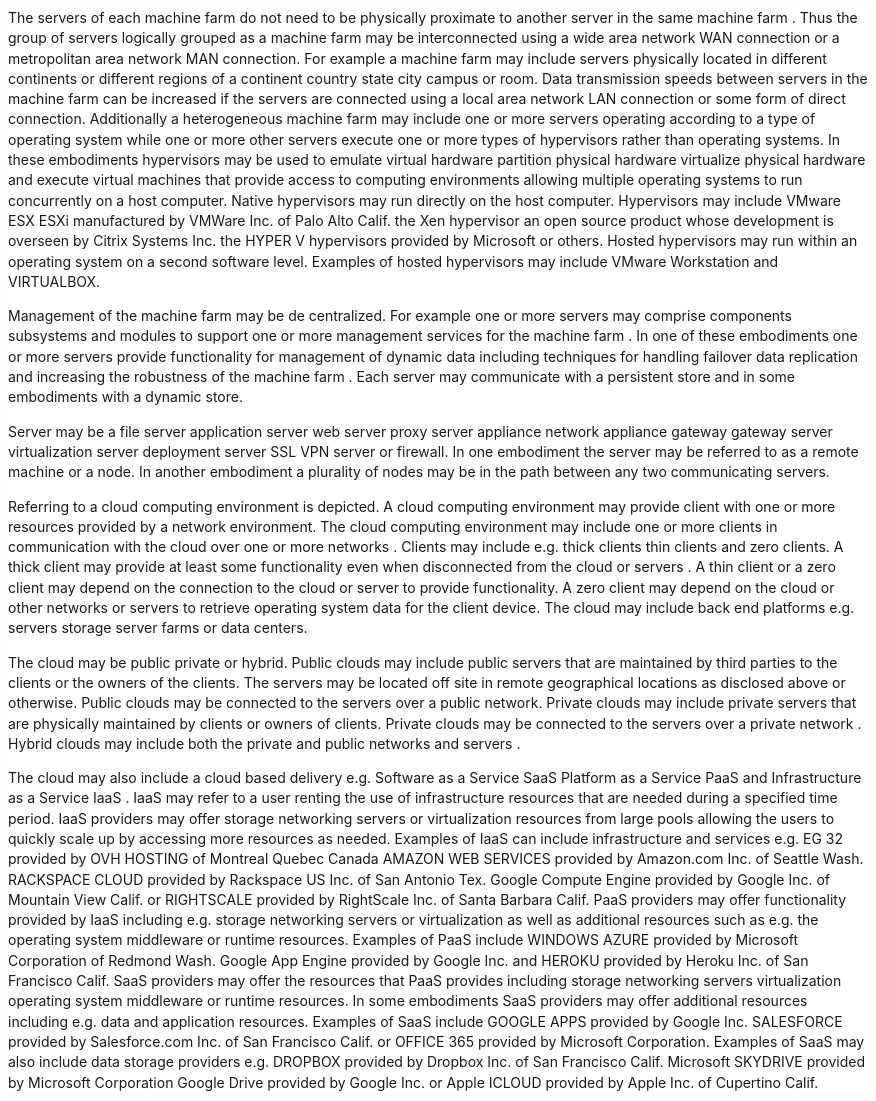 The servers of each machine farm do not need to be physically proximate to another server in the same machine farm . Thus the group of servers logically grouped as a machine farm may be interconnected using a wide area network WAN connection or a metropolitan area network MAN connection. For example a machine farm may include servers physically located in different continents or different regions of a continent country state city campus or room. Data transmission speeds between servers in the machine farm can be increased if the servers are connected using a local area network LAN connection or some form of direct connection. Additionally a heterogeneous machine farm may include one or more servers operating according to a type of operating system while one or more other servers execute one or more types of hypervisors rather than operating systems. In these embodiments hypervisors may be used to emulate virtual hardware partition physical hardware virtualize physical hardware and execute virtual machines that provide access to computing environments allowing multiple operating systems to run concurrently on a host computer. Native hypervisors may run directly on the host computer. Hypervisors may include VMware ESX ESXi manufactured by VMWare Inc. of Palo Alto Calif. the Xen hypervisor an open source product whose development is overseen by Citrix Systems Inc. the HYPER V hypervisors provided by Microsoft or others. Hosted hypervisors may run within an operating system on a second software level. Examples of hosted hypervisors may include VMware Workstation and VIRTUALBOX.

Management of the machine farm may be de centralized. For example one or more servers may comprise components subsystems and modules to support one or more management services for the machine farm . In one of these embodiments one or more servers provide functionality for management of dynamic data including techniques for handling failover data replication and increasing the robustness of the machine farm . Each server may communicate with a persistent store and in some embodiments with a dynamic store.

Server may be a file server application server web server proxy server appliance network appliance gateway gateway server virtualization server deployment server SSL VPN server or firewall. In one embodiment the server may be referred to as a remote machine or a node. In another embodiment a plurality of nodes may be in the path between any two communicating servers.

Referring to a cloud computing environment is depicted. A cloud computing environment may provide client with one or more resources provided by a network environment. The cloud computing environment may include one or more clients in communication with the cloud over one or more networks . Clients may include e.g. thick clients thin clients and zero clients. A thick client may provide at least some functionality even when disconnected from the cloud or servers . A thin client or a zero client may depend on the connection to the cloud or server to provide functionality. A zero client may depend on the cloud or other networks or servers to retrieve operating system data for the client device. The cloud may include back end platforms e.g. servers storage server farms or data centers.

The cloud may be public private or hybrid. Public clouds may include public servers that are maintained by third parties to the clients or the owners of the clients. The servers may be located off site in remote geographical locations as disclosed above or otherwise. Public clouds may be connected to the servers over a public network. Private clouds may include private servers that are physically maintained by clients or owners of clients. Private clouds may be connected to the servers over a private network . Hybrid clouds may include both the private and public networks and servers .

The cloud may also include a cloud based delivery e.g. Software as a Service SaaS Platform as a Service PaaS and Infrastructure as a Service IaaS . IaaS may refer to a user renting the use of infrastructure resources that are needed during a specified time period. IaaS providers may offer storage networking servers or virtualization resources from large pools allowing the users to quickly scale up by accessing more resources as needed. Examples of IaaS can include infrastructure and services e.g. EG 32 provided by OVH HOSTING of Montreal Quebec Canada AMAZON WEB SERVICES provided by Amazon.com Inc. of Seattle Wash. RACKSPACE CLOUD provided by Rackspace US Inc. of San Antonio Tex. Google Compute Engine provided by Google Inc. of Mountain View Calif. or RIGHTSCALE provided by RightScale Inc. of Santa Barbara Calif. PaaS providers may offer functionality provided by IaaS including e.g. storage networking servers or virtualization as well as additional resources such as e.g. the operating system middleware or runtime resources. Examples of PaaS include WINDOWS AZURE provided by Microsoft Corporation of Redmond Wash. Google App Engine provided by Google Inc. and HEROKU provided by Heroku Inc. of San Francisco Calif. SaaS providers may offer the resources that PaaS provides including storage networking servers virtualization operating system middleware or runtime resources. In some embodiments SaaS providers may offer additional resources including e.g. data and application resources. Examples of SaaS include GOOGLE APPS provided by Google Inc. SALESFORCE provided by Salesforce.com Inc. of San Francisco Calif. or OFFICE 365 provided by Microsoft Corporation. Examples of SaaS may also include data storage providers e.g. DROPBOX provided by Dropbox Inc. of San Francisco Calif. Microsoft SKYDRIVE provided by Microsoft Corporation Google Drive provided by Google Inc. or Apple ICLOUD provided by Apple Inc. of Cupertino Calif.
